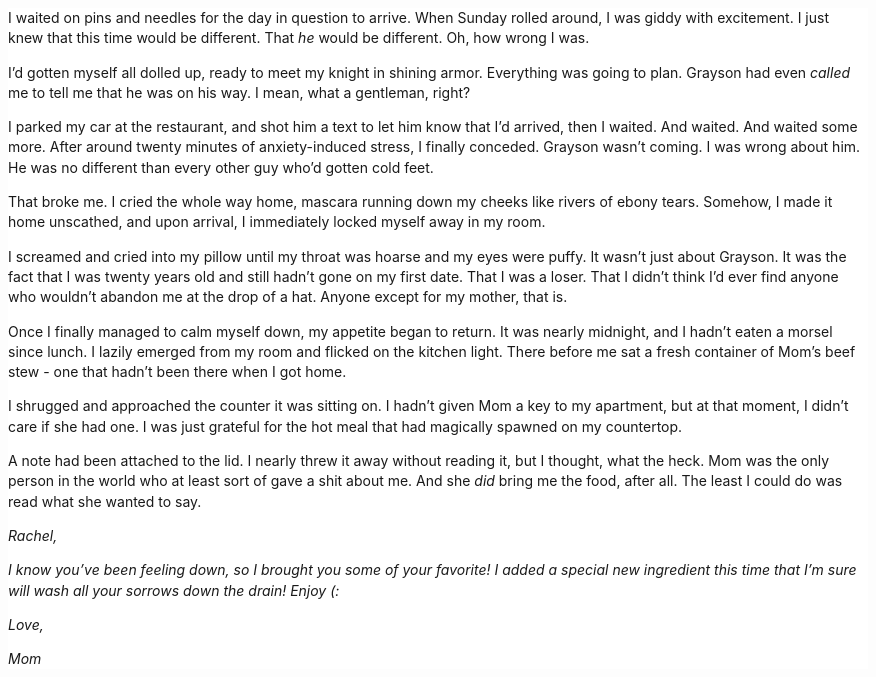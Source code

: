   
I waited on pins and needles for the day in question to arrive. When Sunday rolled around, I was giddy with excitement. I just knew that this time would be different. That *he* would be different. Oh, how wrong I was. 
  

  
I’d gotten myself all dolled up, ready to meet my knight in shining armor. Everything was going to plan. Grayson had even *called* me to tell me that he was on his way. I mean, what a gentleman, right? 
  

  
I parked my car at the restaurant, and shot him a text to let him know that I’d arrived, then I waited. And waited. And waited some more. After around twenty minutes of anxiety-induced stress, I finally conceded. Grayson wasn’t coming. I was wrong about him. He was no different than every other guy who’d gotten cold feet. 
  

  
That broke me. I cried the whole way home, mascara running down my cheeks like rivers of ebony tears. Somehow, I made it home unscathed, and upon arrival, I immediately locked myself away in my room. 
  

  
I screamed and cried into my pillow until my throat was hoarse and my eyes were puffy. It wasn’t just about Grayson. It was the fact that I was twenty years old and still hadn’t gone on my first date. That I was a loser. That I didn’t think I’d ever find anyone who wouldn’t abandon me at the drop of a hat. Anyone except for my mother, that is. 
  

  
Once I finally managed to calm myself down, my appetite began to return. It was nearly midnight, and I hadn’t eaten a morsel since lunch. I lazily emerged from my room and flicked on the kitchen light. There before me sat a fresh container of Mom’s beef stew - one that hadn’t been there when I got home. 
  

  
I shrugged and approached the counter it was sitting on. I hadn’t given Mom a key to my apartment, but at that moment, I didn’t care if she had one. I was just grateful for the hot meal that had magically spawned on my countertop. 
  

  
A note had been attached to the lid. I nearly threw it away without reading it, but I thought, what the heck. Mom was the only person in the world who at least sort of gave a shit about me. And she *did* bring me the food, after all. The least I could do was read what she wanted to say. 
  

  
*Rachel,*
  

  
*I know you’ve been feeling down, so I brought you some of your favorite! I added a special new ingredient this time that I’m sure will wash all your sorrows down the drain! Enjoy (:* 
  

  
*Love,*
  

  
*Mom*
  
